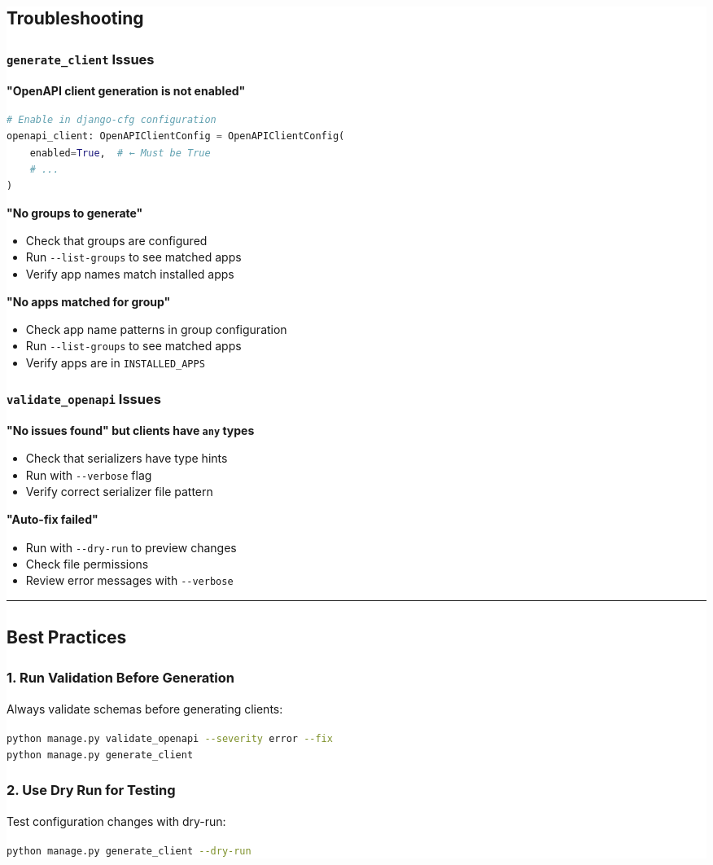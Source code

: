 
## Troubleshooting

### `generate_client` Issues

**"OpenAPI client generation is not enabled"**
```python
# Enable in django-cfg configuration
openapi_client: OpenAPIClientConfig = OpenAPIClientConfig(
    enabled=True,  # ← Must be True
    # ...
)
```

**"No groups to generate"**
- Check that groups are configured
- Run `--list-groups` to see matched apps
- Verify app names match installed apps

**"No apps matched for group"**
- Check app name patterns in group configuration
- Run `--list-groups` to see matched apps
- Verify apps are in `INSTALLED_APPS`

### `validate_openapi` Issues

**"No issues found" but clients have `any` types**
- Check that serializers have type hints
- Run with `--verbose` flag
- Verify correct serializer file pattern

**"Auto-fix failed"**
- Run with `--dry-run` to preview changes
- Check file permissions
- Review error messages with `--verbose`

---

## Best Practices

### 1. Run Validation Before Generation

Always validate schemas before generating clients:

```bash
python manage.py validate_openapi --severity error --fix
python manage.py generate_client
```

### 2. Use Dry Run for Testing

Test configuration changes with dry-run:

```bash
python manage.py generate_client --dry-run
```

